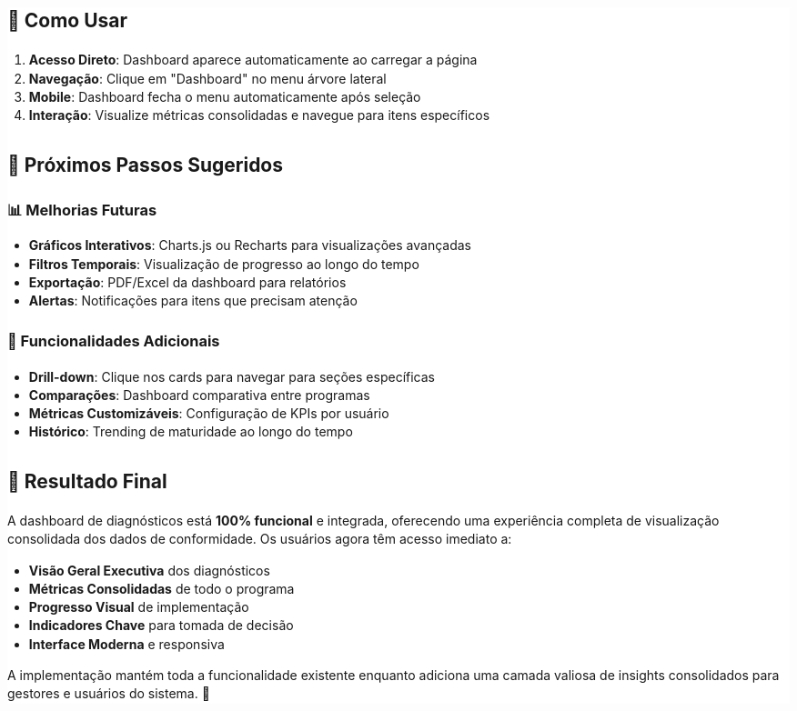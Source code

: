 ## 🎯 **Como Usar**

1. **Acesso Direto**: Dashboard aparece automaticamente ao carregar a página
2. **Navegação**: Clique em "Dashboard" no menu árvore lateral
3. **Mobile**: Dashboard fecha o menu automaticamente após seleção
4. **Interação**: Visualize métricas consolidadas e navegue para itens específicos

## 🔄 **Próximos Passos Sugeridos**

### **📊 Melhorias Futuras**
- **Gráficos Interativos**: Charts.js ou Recharts para visualizações avançadas
- **Filtros Temporais**: Visualização de progresso ao longo do tempo
- **Exportação**: PDF/Excel da dashboard para relatórios
- **Alertas**: Notificações para itens que precisam atenção

### **🎯 Funcionalidades Adicionais**
- **Drill-down**: Clique nos cards para navegar para seções específicas
- **Comparações**: Dashboard comparativa entre programas
- **Métricas Customizáveis**: Configuração de KPIs por usuário
- **Histórico**: Trending de maturidade ao longo do tempo

## 🎉 **Resultado Final**

A dashboard de diagnósticos está **100% funcional** e integrada, oferecendo uma experiência completa de visualização consolidada dos dados de conformidade. Os usuários agora têm acesso imediato a:

- **Visão Geral Executiva** dos diagnósticos
- **Métricas Consolidadas** de todo o programa
- **Progresso Visual** de implementação
- **Indicadores Chave** para tomada de decisão
- **Interface Moderna** e responsiva

A implementação mantém toda a funcionalidade existente enquanto adiciona uma camada valiosa de insights consolidados para gestores e usuários do sistema. 🚀 